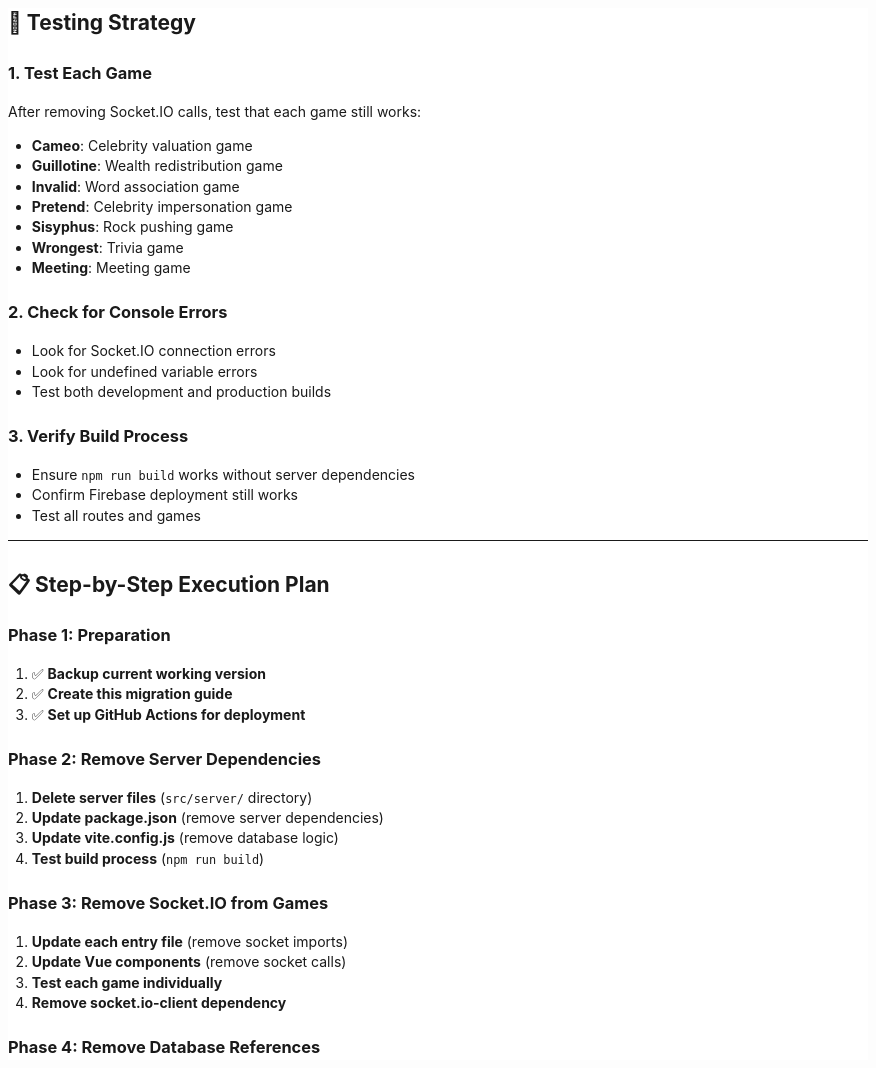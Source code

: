 
## 🧪 **Testing Strategy**

### 1. Test Each Game

After removing Socket.IO calls, test that each game still works:

- **Cameo**: Celebrity valuation game
- **Guillotine**: Wealth redistribution game
- **Invalid**: Word association game
- **Pretend**: Celebrity impersonation game
- **Sisyphus**: Rock pushing game
- **Wrongest**: Trivia game
- **Meeting**: Meeting game

### 2. Check for Console Errors

- Look for Socket.IO connection errors
- Look for undefined variable errors
- Test both development and production builds

### 3. Verify Build Process

- Ensure `npm run build` works without server dependencies
- Confirm Firebase deployment still works
- Test all routes and games

---

## 📋 **Step-by-Step Execution Plan**

### Phase 1: Preparation

1. ✅ **Backup current working version**
2. ✅ **Create this migration guide**
3. ✅ **Set up GitHub Actions for deployment**

### Phase 2: Remove Server Dependencies

1. **Delete server files** (`src/server/` directory)
2. **Update package.json** (remove server dependencies)
3. **Update vite.config.js** (remove database logic)
4. **Test build process** (`npm run build`)

### Phase 3: Remove Socket.IO from Games

1. **Update each entry file** (remove socket imports)
2. **Update Vue components** (remove socket calls)
3. **Test each game individually**
4. **Remove socket.io-client dependency**

### Phase 4: Remove Database References
